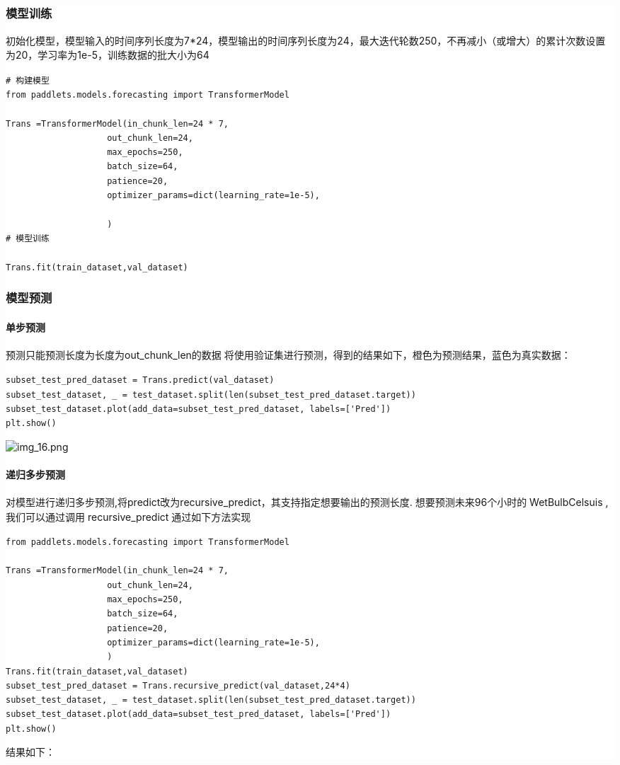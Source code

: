 ### 模型训练

初始化模型，模型输入的时间序列长度为7*24，模型输出的时间序列长度为24，最大迭代轮数250，不再减小（或增大）的累计次数设置为20，学习率为1e-5，训练数据的批大小为64
````
# 构建模型
from paddlets.models.forecasting import TransformerModel

Trans =TransformerModel(in_chunk_len=24 * 7,
                    out_chunk_len=24,
                    max_epochs=250,
                    batch_size=64,
                    patience=20,
                    optimizer_params=dict(learning_rate=1e-5),

                    )
# 模型训练

Trans.fit(train_dataset,val_dataset)

````

### 模型预测

#### 单步预测

预测只能预测长度为长度为out_chunk_len的数据
将使用验证集进行预测，得到的结果如下，橙色为预测结果，蓝色为真实数据：
````
subset_test_pred_dataset = Trans.predict(val_dataset)
subset_test_dataset, _ = test_dataset.split(len(subset_test_pred_dataset.target))
subset_test_dataset.plot(add_data=subset_test_pred_dataset, labels=['Pred'])
plt.show()

````
![img_16.png](img_16.png)

#### 递归多步预测

对模型进行递归多步预测,将predict改为recursive_predict，其支持指定想要输出的预测长度.
想要预测未来96个小时的 WetBulbCelsuis , 我们可以通过调用 recursive_predict 通过如下方法实现

````
from paddlets.models.forecasting import TransformerModel

Trans =TransformerModel(in_chunk_len=24 * 7,
                    out_chunk_len=24,
                    max_epochs=250,
                    batch_size=64,
                    patience=20,
                    optimizer_params=dict(learning_rate=1e-5),
                    )
Trans.fit(train_dataset,val_dataset)
subset_test_pred_dataset = Trans.recursive_predict(val_dataset,24*4)
subset_test_dataset, _ = test_dataset.split(len(subset_test_pred_dataset.target))
subset_test_dataset.plot(add_data=subset_test_pred_dataset, labels=['Pred'])
plt.show()
````
结果如下：
